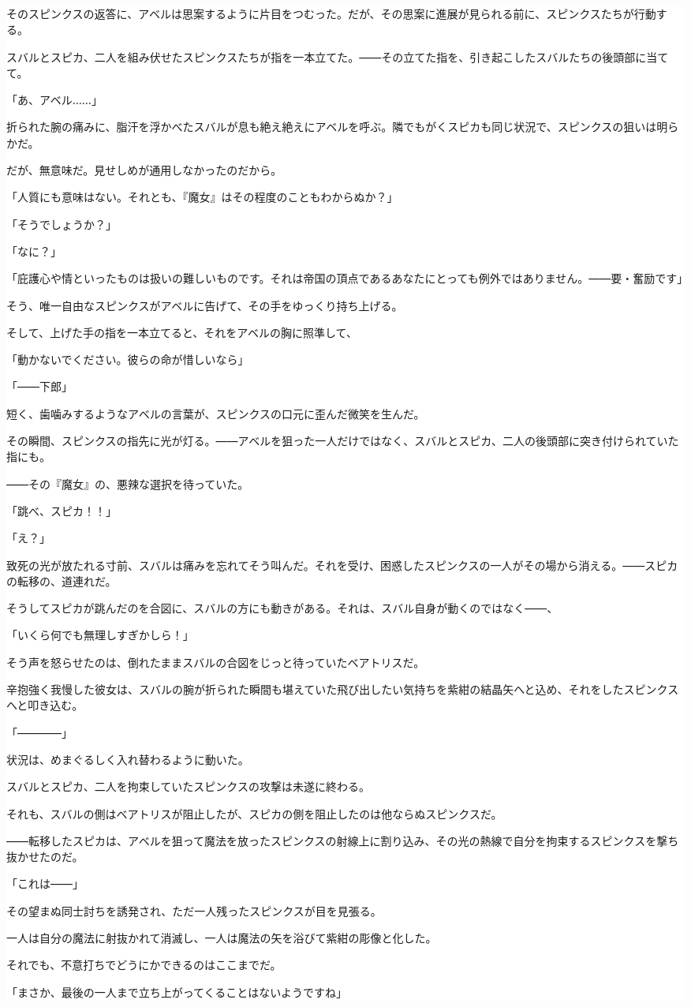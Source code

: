 そのスピンクスの返答に、アベルは思案するように片目をつむった。だが、その思案に進展が見られる前に、スピンクスたちが行動する。

スバルとスピカ、二人を組み伏せたスピンクスたちが指を一本立てた。――その立てた指を、引き起こしたスバルたちの後頭部に当てて。

「あ、アベル……」

折られた腕の痛みに、脂汗を浮かべたスバルが息も絶え絶えにアベルを呼ぶ。隣でもがくスピカも同じ状況で、スピンクスの狙いは明らかだ。

だが、無意味だ。見せしめが通用しなかったのだから。

「人質にも意味はない。それとも、『魔女』はその程度のこともわからぬか？」

「そうでしょうか？」

「なに？」

「庇護心や情といったものは扱いの難しいものです。それは帝国の頂点であるあなたにとっても例外ではありません。――要・奮励です」

そう、唯一自由なスピンクスがアベルに告げて、その手をゆっくり持ち上げる。

そして、上げた手の指を一本立てると、それをアベルの胸に照準して、

「動かないでください。彼らの命が惜しいなら」

「――下郎」

短く、歯噛みするようなアベルの言葉が、スピンクスの口元に歪んだ微笑を生んだ。

その瞬間、スピンクスの指先に光が灯る。――アベルを狙った一人だけではなく、スバルとスピカ、二人の後頭部に突き付けられていた指にも。

――その『魔女』の、悪辣な選択を待っていた。

「跳べ、スピカ！！」

「え？」

致死の光が放たれる寸前、スバルは痛みを忘れてそう叫んだ。それを受け、困惑したスピンクスの一人がその場から消える。――スピカの転移の、道連れだ。

そうしてスピカが跳んだのを合図に、スバルの方にも動きがある。それは、スバル自身が動くのではなく――、

「いくら何でも無理しすぎかしら！」

そう声を怒らせたのは、倒れたままスバルの合図をじっと待っていたベアトリスだ。

辛抱強く我慢した彼女は、スバルの腕が折られた瞬間も堪えていた飛び出したい気持ちを紫紺の結晶矢へと込め、それをしたスピンクスへと叩き込む。

「――――」

状況は、めまぐるしく入れ替わるように動いた。

スバルとスピカ、二人を拘束していたスピンクスの攻撃は未遂に終わる。

それも、スバルの側はベアトリスが阻止したが、スピカの側を阻止したのは他ならぬスピンクスだ。

――転移したスピカは、アベルを狙って魔法を放ったスピンクスの射線上に割り込み、その光の熱線で自分を拘束するスピンクスを撃ち抜かせたのだ。

「これは――」

その望まぬ同士討ちを誘発され、ただ一人残ったスピンクスが目を見張る。

一人は自分の魔法に射抜かれて消滅し、一人は魔法の矢を浴びて紫紺の彫像と化した。

それでも、不意打ちでどうにかできるのはここまでだ。

「まさか、最後の一人まで立ち上がってくることはないようですね」
